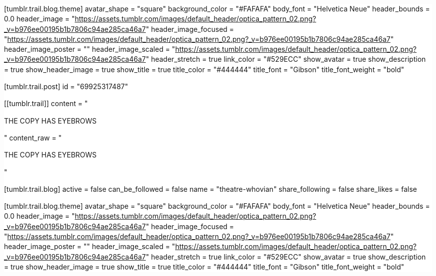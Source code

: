 [tumblr.trail.blog.theme]
avatar_shape = "square"
background_color = "#FAFAFA"
body_font = "Helvetica Neue"
header_bounds = 0.0
header_image = "https://assets.tumblr.com/images/default_header/optica_pattern_02.png?_v=b976ee00195b1b7806c94ae285ca46a7"
header_image_focused = "https://assets.tumblr.com/images/default_header/optica_pattern_02.png?_v=b976ee00195b1b7806c94ae285ca46a7"
header_image_poster = ""
header_image_scaled = "https://assets.tumblr.com/images/default_header/optica_pattern_02.png?_v=b976ee00195b1b7806c94ae285ca46a7"
header_stretch = true
link_color = "#529ECC"
show_avatar = true
show_description = true
show_header_image = true
show_title = true
title_color = "#444444"
title_font = "Gibson"
title_font_weight = "bold"

[tumblr.trail.post]
id = "69925317487"

[[tumblr.trail]]
content = "<p>THE COPY HAS EYEBROWS</p>"
content_raw = "<p>THE COPY HAS EYEBROWS</p>"

[tumblr.trail.blog]
active = false
can_be_followed = false
name = "theatre-whovian"
share_following = false
share_likes = false

[tumblr.trail.blog.theme]
avatar_shape = "square"
background_color = "#FAFAFA"
body_font = "Helvetica Neue"
header_bounds = 0.0
header_image = "https://assets.tumblr.com/images/default_header/optica_pattern_02.png?_v=b976ee00195b1b7806c94ae285ca46a7"
header_image_focused = "https://assets.tumblr.com/images/default_header/optica_pattern_02.png?_v=b976ee00195b1b7806c94ae285ca46a7"
header_image_poster = ""
header_image_scaled = "https://assets.tumblr.com/images/default_header/optica_pattern_02.png?_v=b976ee00195b1b7806c94ae285ca46a7"
header_stretch = true
link_color = "#529ECC"
show_avatar = true
show_description = true
show_header_image = true
show_title = true
title_color = "#444444"
title_font = "Gibson"
title_font_weight = "bold"
